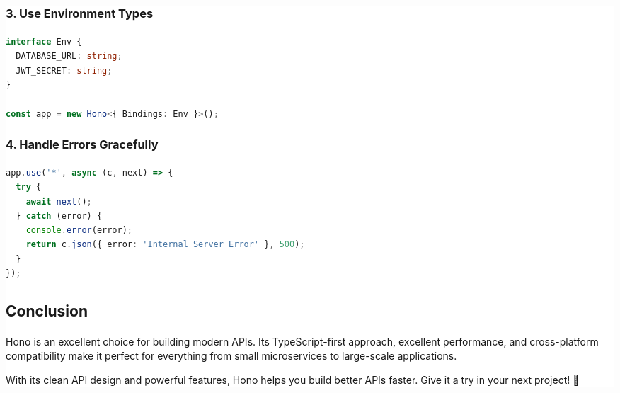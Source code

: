 ```
```

### 3. Use Environment Types
```typescript
interface Env {
  DATABASE_URL: string;
  JWT_SECRET: string;
}

const app = new Hono<{ Bindings: Env }>();
```

### 4. Handle Errors Gracefully
```typescript
app.use('*', async (c, next) => {
  try {
    await next();
  } catch (error) {
    console.error(error);
    return c.json({ error: 'Internal Server Error' }, 500);
  }
});
```

## Conclusion

Hono is an excellent choice for building modern APIs. Its TypeScript-first approach, excellent performance, and cross-platform compatibility make it perfect for everything from small microservices to large-scale applications.

With its clean API design and powerful features, Hono helps you build better APIs faster. Give it a try in your next project! 🚀